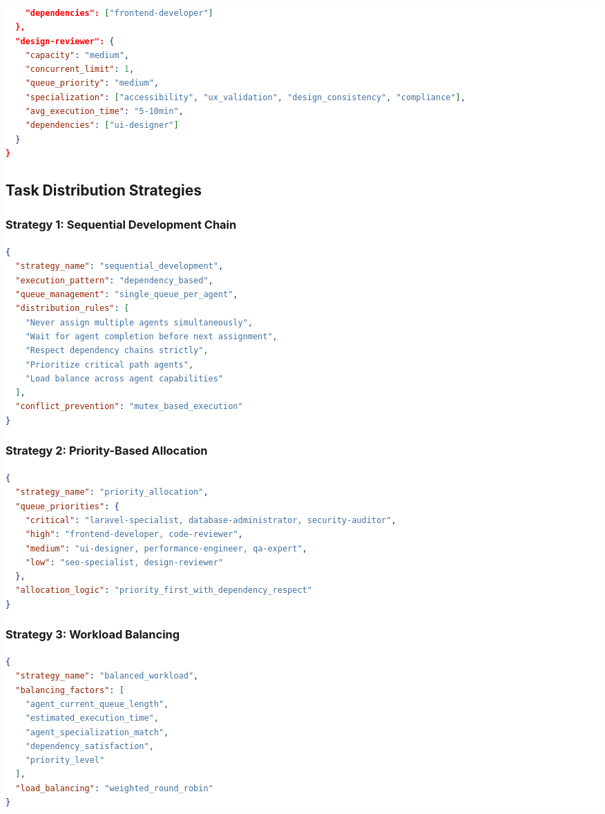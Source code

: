 ```json
    "dependencies": ["frontend-developer"]
  },
  "design-reviewer": {
    "capacity": "medium", 
    "concurrent_limit": 1,
    "queue_priority": "medium",
    "specialization": ["accessibility", "ux_validation", "design_consistency", "compliance"],
    "avg_execution_time": "5-10min",
    "dependencies": ["ui-designer"]
  }
}
```

## Task Distribution Strategies

### **Strategy 1: Sequential Development Chain**
```json
{
  "strategy_name": "sequential_development",
  "execution_pattern": "dependency_based",
  "queue_management": "single_queue_per_agent",
  "distribution_rules": [
    "Never assign multiple agents simultaneously",
    "Wait for agent completion before next assignment", 
    "Respect dependency chains strictly",
    "Prioritize critical path agents",
    "Load balance across agent capabilities"
  ],
  "conflict_prevention": "mutex_based_execution"
}
```

### **Strategy 2: Priority-Based Allocation**
```json
{
  "strategy_name": "priority_allocation",
  "queue_priorities": {
    "critical": "laravel-specialist, database-administrator, security-auditor", 
    "high": "frontend-developer, code-reviewer",
    "medium": "ui-designer, performance-engineer, qa-expert",
    "low": "seo-specialist, design-reviewer"
  },
  "allocation_logic": "priority_first_with_dependency_respect"
}
```

### **Strategy 3: Workload Balancing**
```json
{
  "strategy_name": "balanced_workload",
  "balancing_factors": [
    "agent_current_queue_length",
    "estimated_execution_time", 
    "agent_specialization_match",
    "dependency_satisfaction",
    "priority_level"
  ],
  "load_balancing": "weighted_round_robin"
}
```
